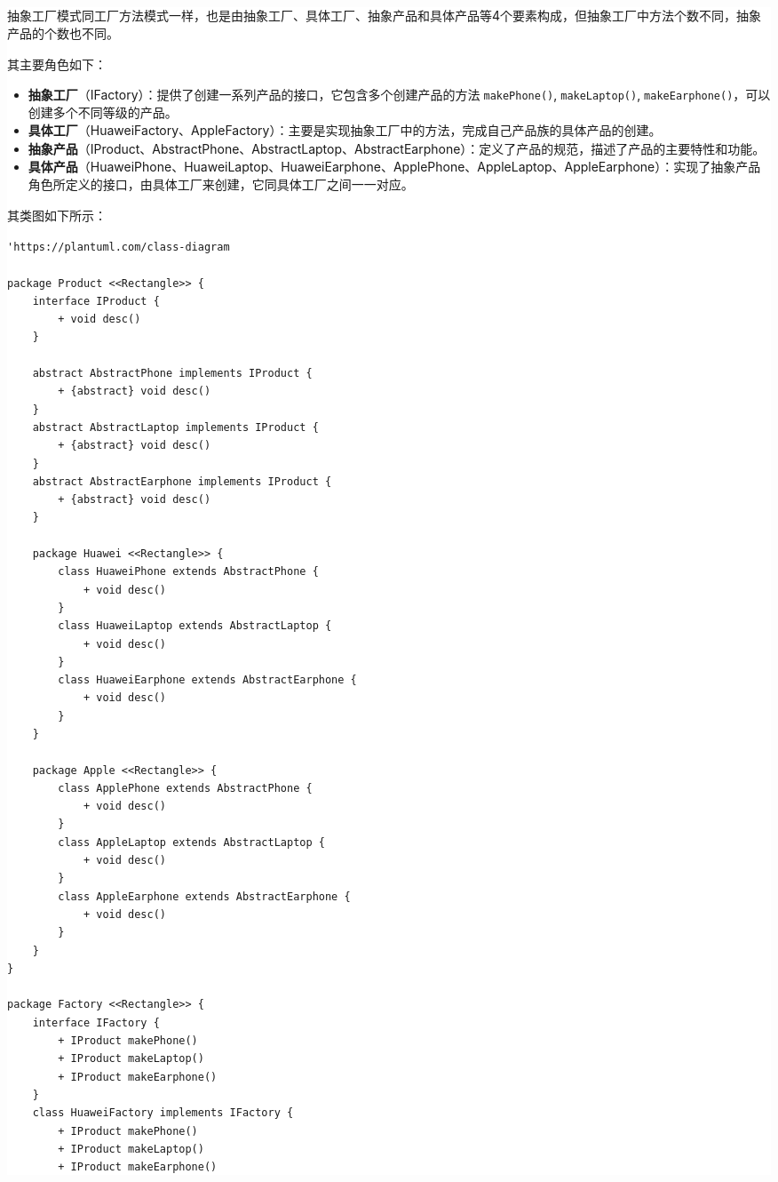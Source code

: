 抽象工厂模式同工厂方法模式一样，也是由抽象工厂、具体工厂、抽象产品和具体产品等4个要素构成，但抽象工厂中方法个数不同，抽象产品的个数也不同。

其主要角色如下：
- **抽象工厂**（IFactory）：提供了创建一系列产品的接口，它包含多个创建产品的方法 `makePhone()`, `makeLaptop()`, `makeEarphone()`，可以创建多个不同等级的产品。
- **具体工厂**（HuaweiFactory、AppleFactory）：主要是实现抽象工厂中的方法，完成自己产品族的具体产品的创建。
- **抽象产品**（IProduct、AbstractPhone、AbstractLaptop、AbstractEarphone）：定义了产品的规范，描述了产品的主要特性和功能。
- **具体产品**（HuaweiPhone、HuaweiLaptop、HuaweiEarphone、ApplePhone、AppleLaptop、AppleEarphone）：实现了抽象产品角色所定义的接口，由具体工厂来创建，它同具体工厂之间一一对应。

其类图如下所示：

```plantuml
'https://plantuml.com/class-diagram

package Product <<Rectangle>> {
    interface IProduct {
        + void desc()
    }

    abstract AbstractPhone implements IProduct {
        + {abstract} void desc()
    }
    abstract AbstractLaptop implements IProduct {
        + {abstract} void desc()
    }
    abstract AbstractEarphone implements IProduct {
        + {abstract} void desc()
    }

    package Huawei <<Rectangle>> {
        class HuaweiPhone extends AbstractPhone {
            + void desc()
        }
        class HuaweiLaptop extends AbstractLaptop {
            + void desc()
        }
        class HuaweiEarphone extends AbstractEarphone {
            + void desc()
        }
    }

    package Apple <<Rectangle>> {
        class ApplePhone extends AbstractPhone {
            + void desc()
        }
        class AppleLaptop extends AbstractLaptop {
            + void desc()
        }
        class AppleEarphone extends AbstractEarphone {
            + void desc()
        }
    }
}

package Factory <<Rectangle>> {
    interface IFactory {
        + IProduct makePhone()
        + IProduct makeLaptop()
        + IProduct makeEarphone()
    }
    class HuaweiFactory implements IFactory {
        + IProduct makePhone()
        + IProduct makeLaptop()
        + IProduct makeEarphone()
```